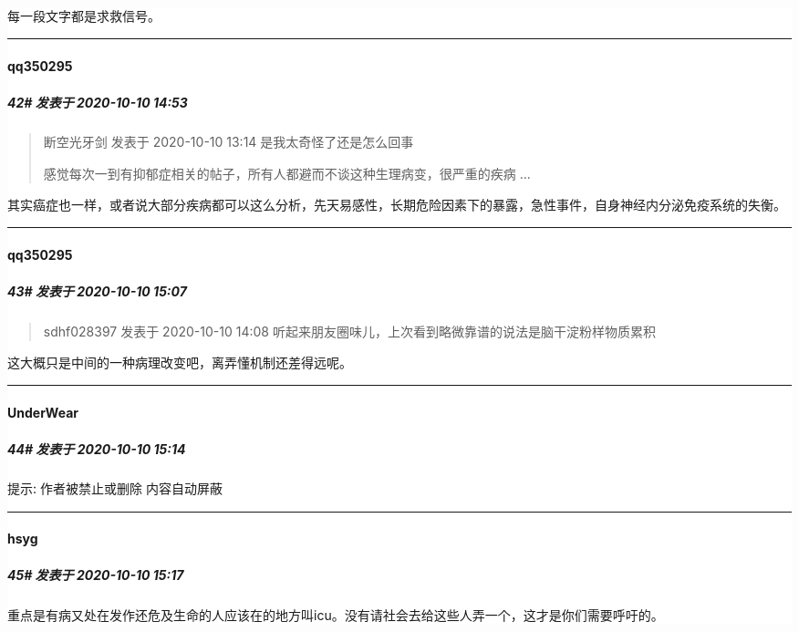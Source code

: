 

每一段文字都是求救信号。







-----

####  qq350295  
##### 42#       发表于 2020-10-10 14:53



<blockquote>断空光牙剑 发表于 2020-10-10 13:14
是我太奇怪了还是怎么回事

感觉每次一到有抑郁症相关的帖子，所有人都避而不谈这种生理病变，很严重的疾病 ...</blockquote>
其实癌症也一样，或者说大部分疾病都可以这么分析，先天易感性，长期危险因素下的暴露，急性事件，自身神经内分泌免疫系统的失衡。







-----

####  qq350295  
##### 43#       发表于 2020-10-10 15:07



<blockquote>sdhf028397 发表于 2020-10-10 14:08
听起来朋友圈味儿，上次看到略微靠谱的说法是脑干淀粉样物质累积</blockquote>
这大概只是中间的一种病理改变吧，离弄懂机制还差得远呢。







-----

####  UnderWear  
##### 44#       发表于 2020-10-10 15:14

提示: 作者被禁止或删除 内容自动屏蔽



-----

####  hsyg  
##### 45#       发表于 2020-10-10 15:17




重点是有病又处在发作还危及生命的人应该在的地方叫icu。没有请社会去给这些人弄一个，这才是你们需要呼吁的。



